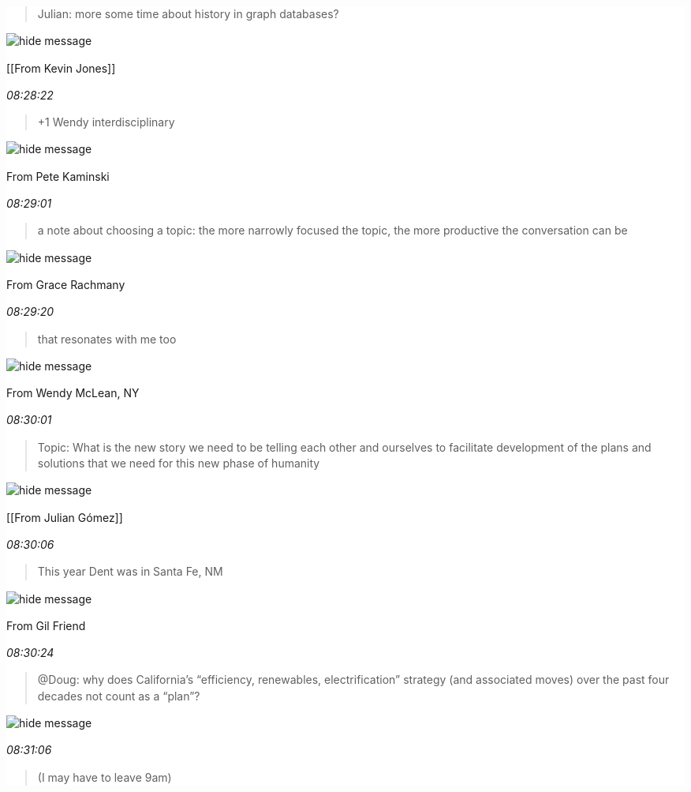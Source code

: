 > Julian: more some time about history in graph databases?

![hide message](/static/media/close.0ecf0681.svg)

[[From Kevin Jones]]

*08:28:22*

> +1 Wendy interdisciplinary

![hide message](/static/media/close.0ecf0681.svg)

From Pete Kaminski

*08:29:01*

> a note about choosing a topic: the more narrowly focused the topic, the more productive the conversation can be

![hide message](/static/media/close.0ecf0681.svg)

From Grace Rachmany

*08:29:20*

> that resonates with me too

![hide message](/static/media/close.0ecf0681.svg)

From Wendy McLean, NY

*08:30:01*

> Topic: What is the new story we need to be telling each other and ourselves to facilitate development of the plans and solutions that we need for this new phase of humanity

![hide message](/static/media/close.0ecf0681.svg)

[[From Julian Gómez]]

*08:30:06*

> This year Dent was in Santa Fe, NM

![hide message](/static/media/close.0ecf0681.svg)

From Gil Friend

*08:30:24*

> @Doug: why does California’s “efficiency, renewables, electrification” strategy (and associated moves) over the past four decades not count as a “plan”?

![hide message](/static/media/close.0ecf0681.svg)

*08:31:06*

> (I may have to leave 9am)
